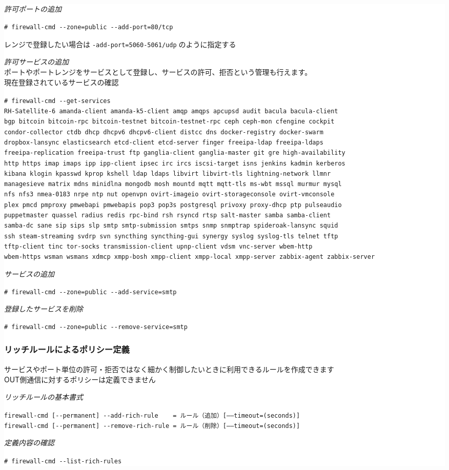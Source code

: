 <i class="fas fa-check-circle">許可ポートの追加</i>  

```
# firewall-cmd --zone=public --add-port=80/tcp
```

レンジで登録したい場合は `-add-port=5060-5061/udp` のように指定する  

<i class="fas fa-check-circle">許可サービスの追加</i>  
ポートやポートレンジをサービスとして登録し、サービスの許可、拒否という管理も行えます。  
現在登録されているサービスの確認  

```
# firewall-cmd --get-services
RH-Satellite-6 amanda-client amanda-k5-client amqp amqps apcupsd audit bacula bacula-client 
bgp bitcoin bitcoin-rpc bitcoin-testnet bitcoin-testnet-rpc ceph ceph-mon cfengine cockpit 
condor-collector ctdb dhcp dhcpv6 dhcpv6-client distcc dns docker-registry docker-swarm 
dropbox-lansync elasticsearch etcd-client etcd-server finger freeipa-ldap freeipa-ldaps 
freeipa-replication freeipa-trust ftp ganglia-client ganglia-master git gre high-availability 
http https imap imaps ipp ipp-client ipsec irc ircs iscsi-target isns jenkins kadmin kerberos 
kibana klogin kpasswd kprop kshell ldap ldaps libvirt libvirt-tls lightning-network llmnr 
managesieve matrix mdns minidlna mongodb mosh mountd mqtt mqtt-tls ms-wbt mssql murmur mysql 
nfs nfs3 nmea-0183 nrpe ntp nut openvpn ovirt-imageio ovirt-storageconsole ovirt-vmconsole 
plex pmcd pmproxy pmwebapi pmwebapis pop3 pop3s postgresql privoxy proxy-dhcp ptp pulseaudio 
puppetmaster quassel radius redis rpc-bind rsh rsyncd rtsp salt-master samba samba-client 
samba-dc sane sip sips slp smtp smtp-submission smtps snmp snmptrap spideroak-lansync squid 
ssh steam-streaming svdrp svn syncthing syncthing-gui synergy syslog syslog-tls telnet tftp 
tftp-client tinc tor-socks transmission-client upnp-client vdsm vnc-server wbem-http 
wbem-https wsman wsmans xdmcp xmpp-bosh xmpp-client xmpp-local xmpp-server zabbix-agent zabbix-server
```

<i class="fas fa-check-circle">サービスの追加</i>  

```
# firewall-cmd --zone=public --add-service=smtp
```

<i class="fas fa-check-circle">登録したサービスを削除</i>  

```
# firewall-cmd --zone=public --remove-service=smtp
```  

### リッチルールによるポリシー定義  
サービスやポート単位の許可・拒否ではなく細かく制御したいときに利用できるルールを作成できます  
OUT側通信に対するポリシーは定義できません  

<i class="fas fa-check-circle">リッチルールの基本書式</i>  

```
firewall-cmd [--permanent] --add-rich-rule    = ルール（追加）[––timeout=(seconds)]
firewall-cmd [--permanent] --remove-rich-rule = ルール（削除）[––timeout=(seconds)]
```

<i class="fas fa-check-circle">定義内容の確認</i>  

```
# firewall-cmd --list-rich-rules
```
